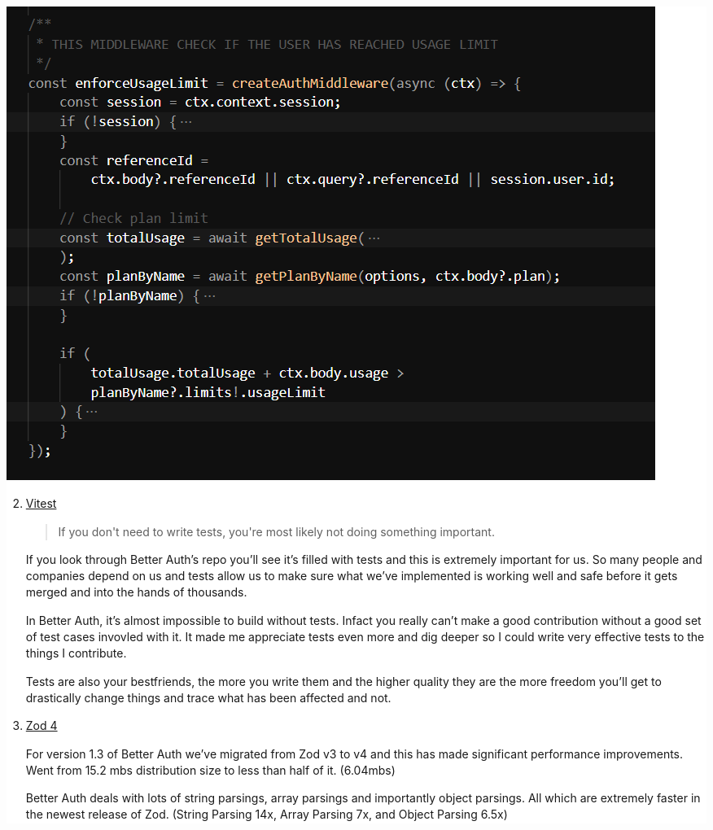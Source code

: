    ![image](../images/AMonthInBetterAuth/image5.png)

2. [Vitest](https://vitest.dev/)

   > If you don't need to write tests, you're most likely not doing something important.

   If you look through Better Auth’s repo you’ll see it’s filled with tests and this is extremely important for us. So many people and companies depend on us and tests allow us to make sure what we’ve implemented is working well and safe before it gets merged and into the hands of thousands.

   In Better Auth, it’s almost impossible to build without tests. Infact you really can’t make a good contribution without a good set of test cases invovled with it. It made me appreciate tests even more and dig deeper so I could write very effective tests to the things I contribute.

   Tests are also your bestfriends, the more you write them and the higher quality they are the more freedom you’ll get to drastically change things and trace what has been affected and not.

3. [Zod 4](https://zod.dev/v4?id=14x-faster-string-parsing)

   For version 1.3 of Better Auth we’ve migrated from Zod v3 to v4 and this has made significant performance improvements. Went from 15.2 mbs distribution size to less than half of it. (6.04mbs)

   Better Auth deals with lots of string parsings, array parsings and importantly object parsings. All which are extremely faster in the newest release of Zod. (String Parsing 14x, Array Parsing 7x, and Object Parsing 6.5x)
